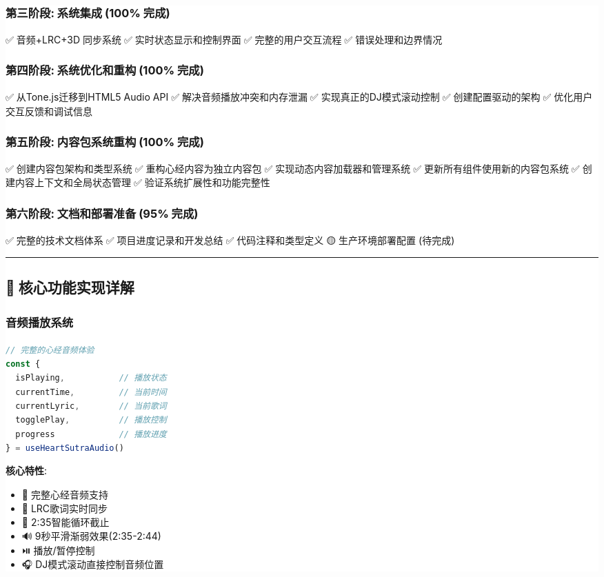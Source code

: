 ### 第三阶段: 系统集成 (100% 完成)
✅ 音频+LRC+3D 同步系统
✅ 实时状态显示和控制界面
✅ 完整的用户交互流程
✅ 错误处理和边界情况

### 第四阶段: 系统优化和重构 (100% 完成)
✅ 从Tone.js迁移到HTML5 Audio API
✅ 解决音频播放冲突和内存泄漏
✅ 实现真正的DJ模式滚动控制
✅ 创建配置驱动的架构
✅ 优化用户交互反馈和调试信息

### 第五阶段: 内容包系统重构 (100% 完成)
✅ 创建内容包架构和类型系统
✅ 重构心经内容为独立内容包
✅ 实现动态内容加载器和管理系统
✅ 更新所有组件使用新的内容包系统
✅ 创建内容上下文和全局状态管理
✅ 验证系统扩展性和功能完整性

### 第六阶段: 文档和部署准备 (95% 完成)
✅ 完整的技术文档体系
✅ 项目进度记录和开发总结
✅ 代码注释和类型定义
🟡 生产环境部署配置 (待完成)

---

## 🎵 核心功能实现详解

### 音频播放系统
```typescript
// 完整的心经音频体验
const {
  isPlaying,           // 播放状态
  currentTime,         // 当前时间
  currentLyric,        // 当前歌词
  togglePlay,          // 播放控制
  progress             // 播放进度
} = useHeartSutraAudio()
```

**核心特性**:
- 🎵 完整心经音频支持
- 📝 LRC歌词实时同步
- 🔄 2:35智能循环截止
- 🔊 9秒平滑渐弱效果(2:35-2:44)
- ⏯️ 播放/暂停控制
- 🎧 DJ模式滚动直接控制音频位置
